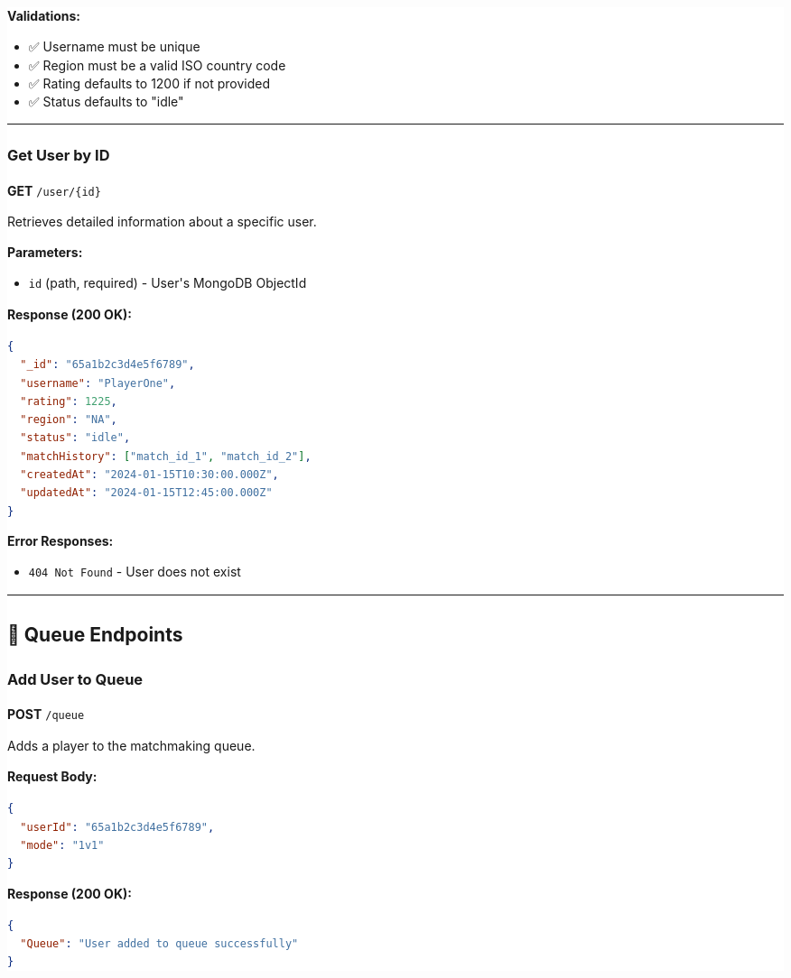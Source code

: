 **Validations:**
- ✅ Username must be unique
- ✅ Region must be a valid ISO country code
- ✅ Rating defaults to 1200 if not provided
- ✅ Status defaults to "idle"

---

### Get User by ID

**GET** `/user/{id}`

Retrieves detailed information about a specific user.

**Parameters:**
- `id` (path, required) - User's MongoDB ObjectId

**Response (200 OK):**

```json
{
  "_id": "65a1b2c3d4e5f6789",
  "username": "PlayerOne",
  "rating": 1225,
  "region": "NA",
  "status": "idle",
  "matchHistory": ["match_id_1", "match_id_2"],
  "createdAt": "2024-01-15T10:30:00.000Z",
  "updatedAt": "2024-01-15T12:45:00.000Z"
}
```

**Error Responses:**
- `404 Not Found` - User does not exist

---

## 🎯 Queue Endpoints

### Add User to Queue

**POST** `/queue`

Adds a player to the matchmaking queue.

**Request Body:**

```json
{
  "userId": "65a1b2c3d4e5f6789",
  "mode": "1v1"
}
```

**Response (200 OK):**

```json
{
  "Queue": "User added to queue successfully"
}
```

